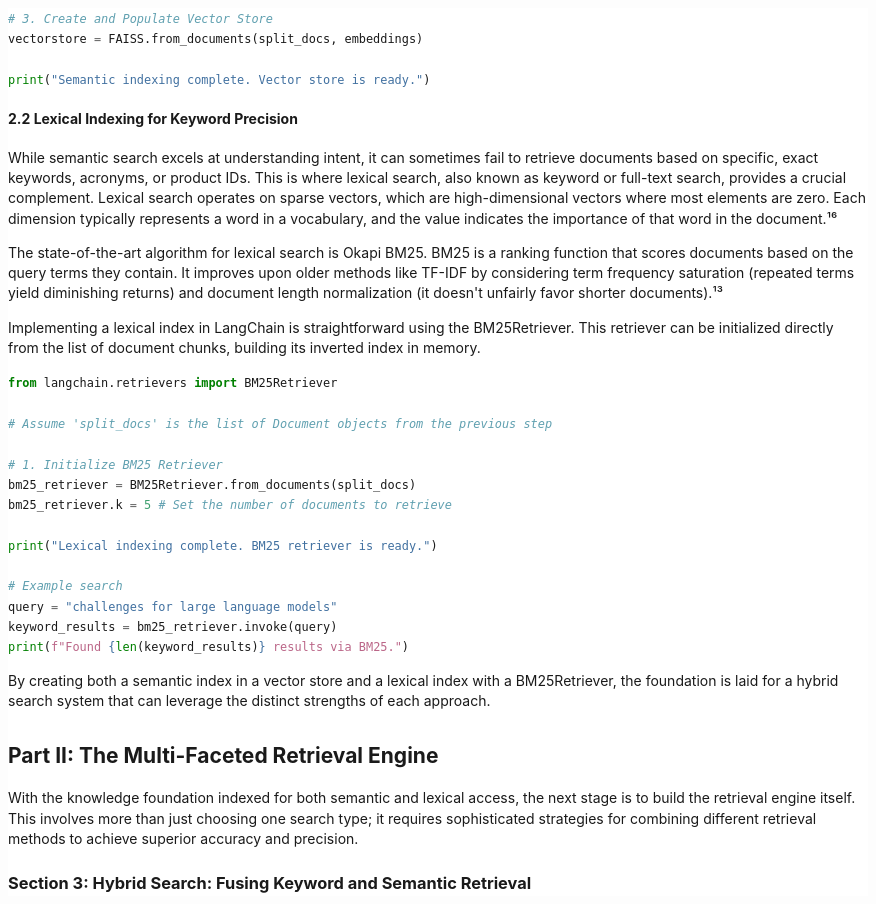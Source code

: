 ```python
# 3. Create and Populate Vector Store
vectorstore = FAISS.from_documents(split_docs, embeddings)

print("Semantic indexing complete. Vector store is ready.")
```

#### 2.2 Lexical Indexing for Keyword Precision

While semantic search excels at understanding intent, it can sometimes fail to retrieve documents based on specific, exact keywords, acronyms, or product IDs. This is where lexical search, also known as keyword or full-text search, provides a crucial complement. Lexical search operates on sparse vectors, which are high-dimensional vectors where most elements are zero. Each dimension typically represents a word in a vocabulary, and the value indicates the importance of that word in the document.¹⁶

The state-of-the-art algorithm for lexical search is Okapi BM25. BM25 is a ranking function that scores documents based on the query terms they contain. It improves upon older methods like TF-IDF by considering term frequency saturation (repeated terms yield diminishing returns) and document length normalization (it doesn't unfairly favor shorter documents).¹³

Implementing a lexical index in LangChain is straightforward using the BM25Retriever. This retriever can be initialized directly from the list of document chunks, building its inverted index in memory.

```python
from langchain.retrievers import BM25Retriever

# Assume 'split_docs' is the list of Document objects from the previous step

# 1. Initialize BM25 Retriever
bm25_retriever = BM25Retriever.from_documents(split_docs)
bm25_retriever.k = 5 # Set the number of documents to retrieve

print("Lexical indexing complete. BM25 retriever is ready.")

# Example search
query = "challenges for large language models"
keyword_results = bm25_retriever.invoke(query)
print(f"Found {len(keyword_results)} results via BM25.")
```

By creating both a semantic index in a vector store and a lexical index with a BM25Retriever, the foundation is laid for a hybrid search system that can leverage the distinct strengths of each approach.

## Part II: The Multi-Faceted Retrieval Engine

With the knowledge foundation indexed for both semantic and lexical access, the next stage is to build the retrieval engine itself. This involves more than just choosing one search type; it requires sophisticated strategies for combining different retrieval methods to achieve superior accuracy and precision.

### Section 3: Hybrid Search: Fusing Keyword and Semantic Retrieval
